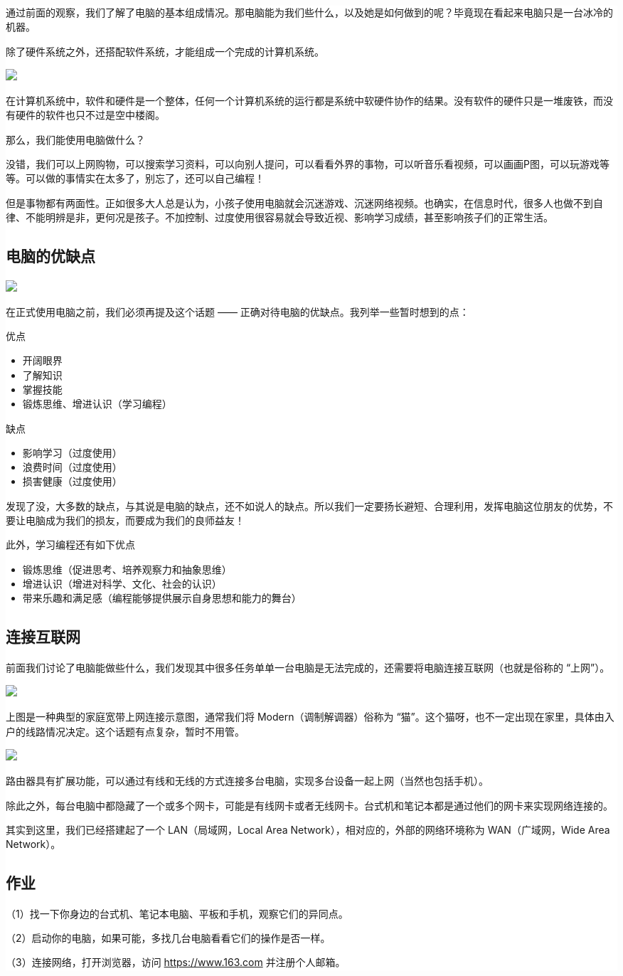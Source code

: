 通过前面的观察，我们了解了电脑的基本组成情况。那电脑能为我们些什么，以及她是如何做到的呢？毕竟现在看起来电脑只是一台冰冷的机器。

除了硬件系统之外，还搭配软件系统，才能组成一个完成的计算机系统。

<img src="/images/coding/计算机系统.png" width="600" />

在计算机系统中，软件和硬件是一个整体，任何一个计算机系统的运行都是系统中软硬件协作的结果。没有软件的硬件只是一堆废铁，而没有硬件的软件也只不过是空中楼阁。

那么，我们能使用电脑做什么？

没错，我们可以上网购物，可以搜索学习资料，可以向别人提问，可以看看外界的事物，可以听音乐看视频，可以画画P图，可以玩游戏等等。可以做的事情实在太多了，别忘了，还可以自己编程！

但是事物都有两面性。正如很多大人总是认为，小孩子使用电脑就会沉迷游戏、沉迷网络视频。也确实，在信息时代，很多人也做不到自律、不能明辨是非，更何况是孩子。不加控制、过度使用很容易就会导致近视、影响学习成绩，甚至影响孩子们的正常生活。



## 电脑的优缺点

<img src="/images/coding/天使和魔鬼.jpeg" width="400" />

在正式使用电脑之前，我们必须再提及这个话题 —— 正确对待电脑的优缺点。我列举一些暂时想到的点：

优点

- 开阔眼界
- 了解知识
- 掌握技能
- 锻炼思维、增进认识（学习编程）

缺点

- 影响学习（过度使用）
- 浪费时间（过度使用）
- 损害健康（过度使用）

发现了没，大多数的缺点，与其说是电脑的缺点，还不如说人的缺点。所以我们一定要扬长避短、合理利用，发挥电脑这位朋友的优势，不要让电脑成为我们的损友，而要成为我们的良师益友！



此外，学习编程还有如下优点

- 锻炼思维（促进思考、培养观察力和抽象思维）
- 增进认识（增进对科学、文化、社会的认识）
- 带来乐趣和满足感（编程能够提供展示自身思想和能力的舞台）



## 连接互联网

前面我们讨论了电脑能做些什么，我们发现其中很多任务单单一台电脑是无法完成的，还需要将电脑连接互联网（也就是俗称的 “上网”）。

![](/images/coding/接入网络示意图.jpeg)

上图是一种典型的家庭宽带上网连接示意图，通常我们将 Modern（调制解调器）俗称为 “猫”。这个猫呀，也不一定出现在家里，具体由入户的线路情况决定。这个话题有点复杂，暂时不用管。

![](/images/coding/猫不是Modern.jpg)

路由器具有扩展功能，可以通过有线和无线的方式连接多台电脑，实现多台设备一起上网（当然也包括手机）。

除此之外，每台电脑中都隐藏了一个或多个网卡，可能是有线网卡或者无线网卡。台式机和笔记本都是通过他们的网卡来实现网络连接的。

其实到这里，我们已经搭建起了一个 LAN（局域网，Local Area Network），相对应的，外部的网络环境称为 WAN（广域网，Wide Area Network）。



## 作业

（1）找一下你身边的台式机、笔记本电脑、平板和手机，观察它们的异同点。

（2）启动你的电脑，如果可能，多找几台电脑看看它们的操作是否一样。

（3）连接网络，打开浏览器，访问 <https://www.163.com> 并注册个人邮箱。

